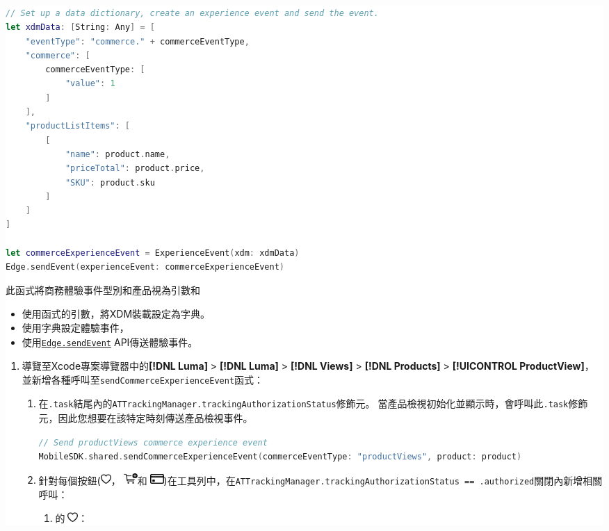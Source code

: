    ```swift
   // Set up a data dictionary, create an experience event and send the event.
   let xdmData: [String: Any] = [
       "eventType": "commerce." + commerceEventType,
       "commerce": [
           commerceEventType: [
               "value": 1
           ]
       ],
       "productListItems": [
           [
               "name": product.name,
               "priceTotal": product.price,
               "SKU": product.sku
           ]
       ]
   ]
   
   let commerceExperienceEvent = ExperienceEvent(xdm: xdmData)
   Edge.sendEvent(experienceEvent: commerceExperienceEvent)
   ```

   此函式將商務體驗事件型別和產品視為引數和

   * 使用函式的引數，將XDM裝載設定為字典。
   * 使用字典設定體驗事件，
   * 使用[`Edge.sendEvent`](https://developer.adobe.com/client-sdks/documentation/edge-network/api-reference/#sendevent) API傳送體驗事件。

1. 導覽至Xcode專案導覽器中的&#x200B;**[!DNL Luma]** > **[!DNL Luma]** > **[!DNL Views]** > **[!DNL Products]** > **[!UICONTROL ProductView]**，並新增各種呼叫至`sendCommerceExperienceEvent`函式：

   1. 在`.task`結尾內的`ATTrackingManager.trackingAuthorizationStatus`修飾元。 當產品檢視初始化並顯示時，會呼叫此`.task`修飾元，因此您想要在該特定時刻傳送產品檢視事件。

      ```swift
      // Send productViews commerce experience event
      MobileSDK.shared.sendCommerceExperienceEvent(commerceEventType: "productViews", product: product)
      ```

   1. 針對每個按鈕(<img src="assets/saveforlater.png" width="15" />， <img src="assets/addtocart.png" width="20" />和 <img src="assets/purchase.png" width="20" />)在工具列中，在`ATTrackingManager.trackingAuthorizationStatus == .authorized`關閉內新增相關呼叫：

      1. 的 <img src="assets/saveforlater.png" width="15" />：
